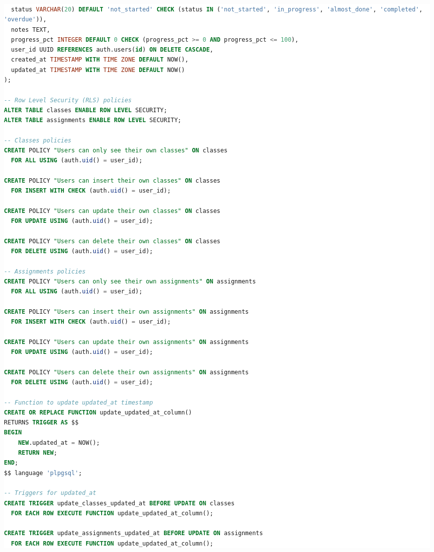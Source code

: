 ```sql
  status VARCHAR(20) DEFAULT 'not_started' CHECK (status IN ('not_started', 'in_progress', 'almost_done', 'completed', 'overdue')),
  notes TEXT,
  progress_pct INTEGER DEFAULT 0 CHECK (progress_pct >= 0 AND progress_pct <= 100),
  user_id UUID REFERENCES auth.users(id) ON DELETE CASCADE,
  created_at TIMESTAMP WITH TIME ZONE DEFAULT NOW(),
  updated_at TIMESTAMP WITH TIME ZONE DEFAULT NOW()
);

-- Row Level Security (RLS) policies
ALTER TABLE classes ENABLE ROW LEVEL SECURITY;
ALTER TABLE assignments ENABLE ROW LEVEL SECURITY;

-- Classes policies
CREATE POLICY "Users can only see their own classes" ON classes
  FOR ALL USING (auth.uid() = user_id);

CREATE POLICY "Users can insert their own classes" ON classes
  FOR INSERT WITH CHECK (auth.uid() = user_id);

CREATE POLICY "Users can update their own classes" ON classes
  FOR UPDATE USING (auth.uid() = user_id);

CREATE POLICY "Users can delete their own classes" ON classes
  FOR DELETE USING (auth.uid() = user_id);

-- Assignments policies
CREATE POLICY "Users can only see their own assignments" ON assignments
  FOR ALL USING (auth.uid() = user_id);

CREATE POLICY "Users can insert their own assignments" ON assignments
  FOR INSERT WITH CHECK (auth.uid() = user_id);

CREATE POLICY "Users can update their own assignments" ON assignments
  FOR UPDATE USING (auth.uid() = user_id);

CREATE POLICY "Users can delete their own assignments" ON assignments
  FOR DELETE USING (auth.uid() = user_id);

-- Function to update updated_at timestamp
CREATE OR REPLACE FUNCTION update_updated_at_column()
RETURNS TRIGGER AS $$
BEGIN
    NEW.updated_at = NOW();
    RETURN NEW;
END;
$$ language 'plpgsql';

-- Triggers for updated_at
CREATE TRIGGER update_classes_updated_at BEFORE UPDATE ON classes
  FOR EACH ROW EXECUTE FUNCTION update_updated_at_column();

CREATE TRIGGER update_assignments_updated_at BEFORE UPDATE ON assignments
  FOR EACH ROW EXECUTE FUNCTION update_updated_at_column();
```
